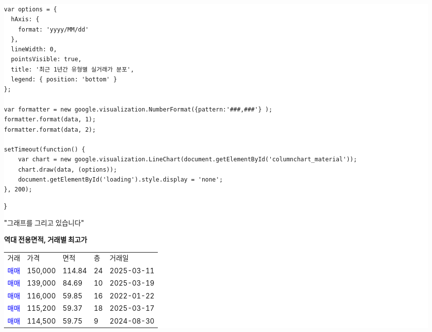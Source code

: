     var options = {
      hAxis: {
        format: 'yyyy/MM/dd'
      },    
      lineWidth: 0,
      pointsVisible: true,    
      title: '최근 1년간 유형별 실거래가 분포',
      legend: { position: 'bottom' }
    };

    var formatter = new google.visualization.NumberFormat({pattern:'###,###'} );
    formatter.format(data, 1);
    formatter.format(data, 2);
    
    setTimeout(function() {
        var chart = new google.visualization.LineChart(document.getElementById('columnchart_material'));
        chart.draw(data, (options));
        document.getElementById('loading').style.display = 'none';
    }, 200);
  }
</script>


<div id="loading" style="z-index:20; display: block; margin-left: 0px">"그래프를 그리고 있습니다"</div>
<div id="columnchart_material" style="width: 95%; margin-left: 0px; display: block"></div>

<b>역대 전용면적, 거래별 최고가</b>
<table class="sortable">
    <tr>
      <td>거래</td>
      <td>가격</td>
      <td>면적</td>
      <td>층</td>
      <td>거래일</td>
    </tr>
        <tr>
          <td><a style="color: blue">매매</a></td>
          <td>150,000</td>
          <td>114.84</td>
          <td>24</td>
          <td>2025-03-11</td>
        </tr>            <tr>
          <td><a style="color: blue">매매</a></td>
          <td>139,000</td>
          <td>84.69</td>
          <td>10</td>
          <td>2025-03-19</td>
        </tr>            <tr>
          <td><a style="color: blue">매매</a></td>
          <td>116,000</td>
          <td>59.85</td>
          <td>16</td>
          <td>2022-01-22</td>
        </tr>            <tr>
          <td><a style="color: blue">매매</a></td>
          <td>115,200</td>
          <td>59.37</td>
          <td>18</td>
          <td>2025-03-17</td>
        </tr>            <tr>
          <td><a style="color: blue">매매</a></td>
          <td>114,500</td>
          <td>59.75</td>
          <td>9</td>
          <td>2024-08-30</td>
        </tr>            <tr>